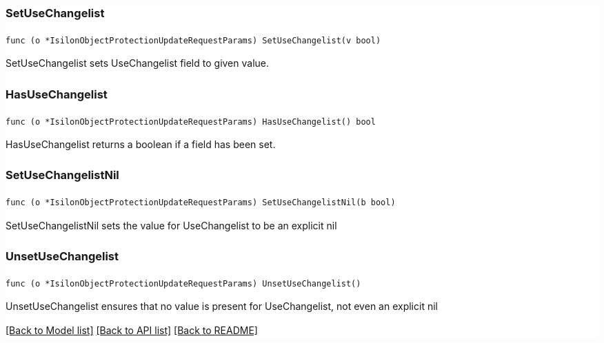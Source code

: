 ### SetUseChangelist

`func (o *IsilonObjectProtectionUpdateRequestParams) SetUseChangelist(v bool)`

SetUseChangelist sets UseChangelist field to given value.

### HasUseChangelist

`func (o *IsilonObjectProtectionUpdateRequestParams) HasUseChangelist() bool`

HasUseChangelist returns a boolean if a field has been set.

### SetUseChangelistNil

`func (o *IsilonObjectProtectionUpdateRequestParams) SetUseChangelistNil(b bool)`

 SetUseChangelistNil sets the value for UseChangelist to be an explicit nil

### UnsetUseChangelist
`func (o *IsilonObjectProtectionUpdateRequestParams) UnsetUseChangelist()`

UnsetUseChangelist ensures that no value is present for UseChangelist, not even an explicit nil

[[Back to Model list]](../README.md#documentation-for-models) [[Back to API list]](../README.md#documentation-for-api-endpoints) [[Back to README]](../README.md)


